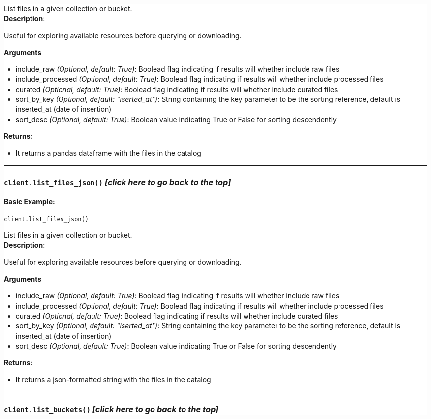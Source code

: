 List files in a given collection or bucket.  
**Description**:

Useful for exploring available resources before querying or downloading.

**Arguments**

- include\_raw _(Optional, default: True)_: Boolead flag indicating if results will whether include raw files
- include\_processed _(Optional, default: True)_: Boolead flag indicating if results will whether include processed files
- curated _(Optional, default: True)_: Boolead flag indicating if results will whether include curated files
- sort\_by\_key _(Optional, default: "iserted\_at")_: String containing the key parameter to be the sorting reference, default is inserted_at (date of insertion)
- sort\_desc _(Optional, default: True)_: Boolean value indicating True or False for sorting descendently

**Returns:**

- It returns a pandas dataframe with the files in the catalog

---

### `client.list_files_json()` <a name="clientlist_files_json"></a> [_\[click here to go back to the top\]_](#index)

**Basic Example:**
```python
client.list_files_json()
```

List files in a given collection or bucket.  
**Description**:

Useful for exploring available resources before querying or downloading.

**Arguments**

- include\_raw _(Optional, default: True)_: Boolead flag indicating if results will whether include raw files
- include\_processed _(Optional, default: True)_: Boolead flag indicating if results will whether include processed files
- curated _(Optional, default: True)_: Boolead flag indicating if results will whether include curated files
- sort\_by\_key _(Optional, default: "iserted\_at")_: String containing the key parameter to be the sorting reference, default is inserted_at (date of insertion)
- sort\_desc _(Optional, default: True)_: Boolean value indicating True or False for sorting descendently

**Returns:**

- It returns a json-formatted string with the files in the catalog

---

### `client.list_buckets()` <a name="clientlist_buckets"></a> [_\[click here to go back to the top\]_](#index)
